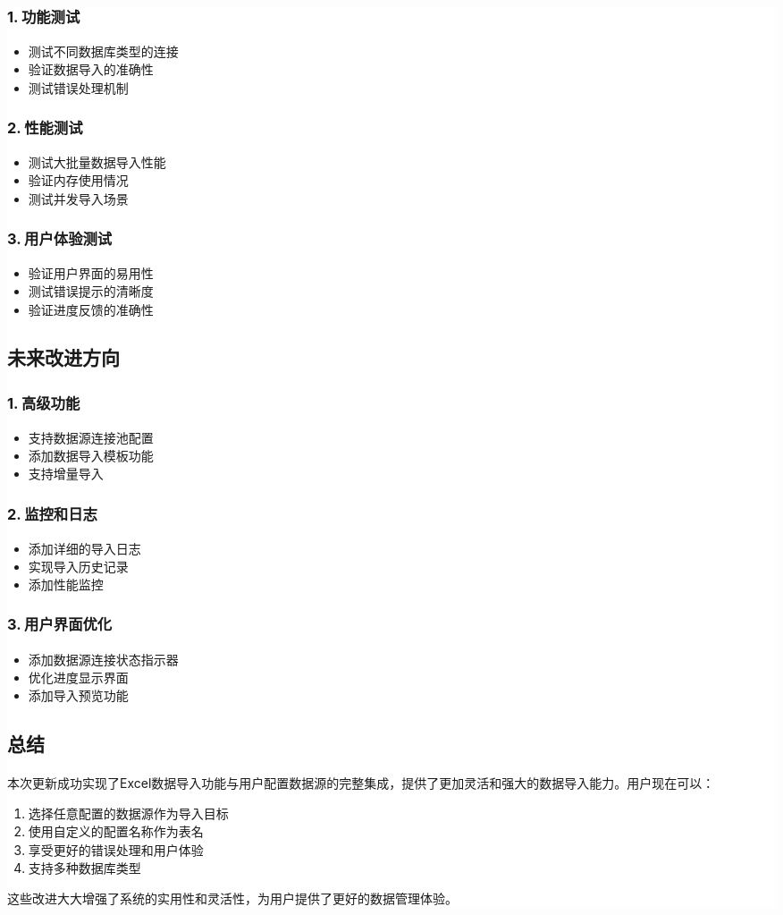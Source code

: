 ### 1. 功能测试
- 测试不同数据库类型的连接
- 验证数据导入的准确性
- 测试错误处理机制

### 2. 性能测试
- 测试大批量数据导入性能
- 验证内存使用情况
- 测试并发导入场景

### 3. 用户体验测试
- 验证用户界面的易用性
- 测试错误提示的清晰度
- 验证进度反馈的准确性

## 未来改进方向

### 1. 高级功能
- 支持数据源连接池配置
- 添加数据导入模板功能
- 支持增量导入

### 2. 监控和日志
- 添加详细的导入日志
- 实现导入历史记录
- 添加性能监控

### 3. 用户界面优化
- 添加数据源连接状态指示器
- 优化进度显示界面
- 添加导入预览功能

## 总结

本次更新成功实现了Excel数据导入功能与用户配置数据源的完整集成，提供了更加灵活和强大的数据导入能力。用户现在可以：

1. 选择任意配置的数据源作为导入目标
2. 使用自定义的配置名称作为表名
3. 享受更好的错误处理和用户体验
4. 支持多种数据库类型

这些改进大大增强了系统的实用性和灵活性，为用户提供了更好的数据管理体验。 